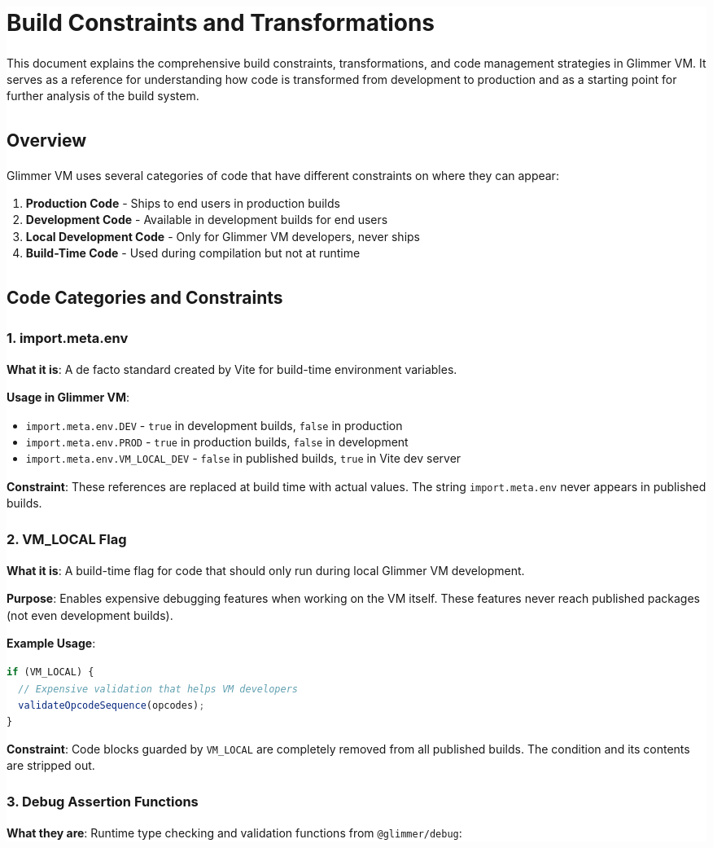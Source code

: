 # Build Constraints and Transformations

This document explains the comprehensive build constraints, transformations, and code management strategies in Glimmer VM. It serves as a reference for understanding how code is transformed from development to production and as a starting point for further analysis of the build system.

## Overview

Glimmer VM uses several categories of code that have different constraints on where they can appear:

1. **Production Code** - Ships to end users in production builds
2. **Development Code** - Available in development builds for end users  
3. **Local Development Code** - Only for Glimmer VM developers, never ships
4. **Build-Time Code** - Used during compilation but not at runtime

## Code Categories and Constraints

### 1. import.meta.env

**What it is**: A de facto standard created by Vite for build-time environment variables.

**Usage in Glimmer VM**:
- `import.meta.env.DEV` - `true` in development builds, `false` in production
- `import.meta.env.PROD` - `true` in production builds, `false` in development
- `import.meta.env.VM_LOCAL_DEV` - `false` in published builds, `true` in Vite dev server

**Constraint**: These references are replaced at build time with actual values. The string `import.meta.env` never appears in published builds.

### 2. VM_LOCAL Flag

**What it is**: A build-time flag for code that should only run during local Glimmer VM development.

**Purpose**: Enables expensive debugging features when working on the VM itself. These features never reach published packages (not even development builds).

**Example Usage**:
```typescript
if (VM_LOCAL) {
  // Expensive validation that helps VM developers
  validateOpcodeSequence(opcodes);
}
```

**Constraint**: Code blocks guarded by `VM_LOCAL` are completely removed from all published builds. The condition and its contents are stripped out.

### 3. Debug Assertion Functions

**What they are**: Runtime type checking and validation functions from `@glimmer/debug`:
